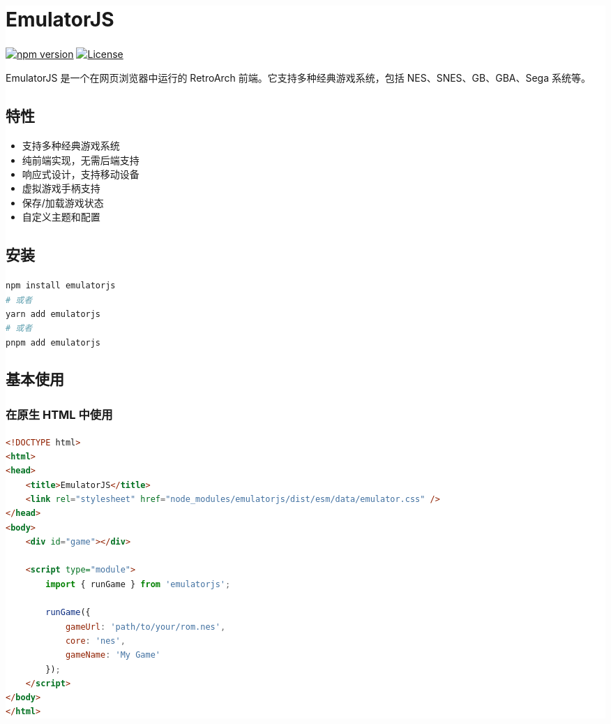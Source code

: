 # EmulatorJS

[![npm version](https://img.shields.io/npm/v/emulatorjs.svg)](https://www.npmjs.com/package/emulatorjs)
[![License](https://img.shields.io/npm/l/emulatorjs.svg)](https://github.com/EmulatorJS/EmulatorJS/blob/main/LICENSE)

EmulatorJS 是一个在网页浏览器中运行的 RetroArch 前端。它支持多种经典游戏系统，包括 NES、SNES、GB、GBA、Sega 系统等。

## 特性

- 支持多种经典游戏系统
- 纯前端实现，无需后端支持
- 响应式设计，支持移动设备
- 虚拟游戏手柄支持
- 保存/加载游戏状态
- 自定义主题和配置

## 安装

```bash
npm install emulatorjs
# 或者
yarn add emulatorjs
# 或者
pnpm add emulatorjs
```

## 基本使用

### 在原生 HTML 中使用

```html
<!DOCTYPE html>
<html>
<head>
    <title>EmulatorJS</title>
    <link rel="stylesheet" href="node_modules/emulatorjs/dist/esm/data/emulator.css" />
</head>
<body>
    <div id="game"></div>
    
    <script type="module">
        import { runGame } from 'emulatorjs';
        
        runGame({
            gameUrl: 'path/to/your/rom.nes',
            core: 'nes',
            gameName: 'My Game'
        });
    </script>
</body>
</html>
```
